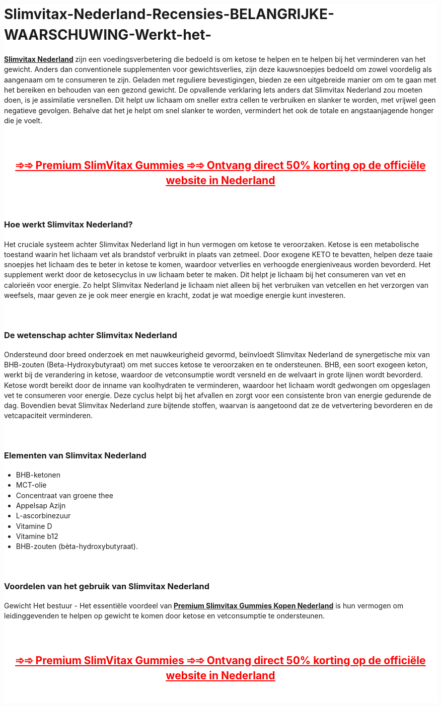 # Slimvitax-Nederland-Recensies-BELANGRIJKE-WAARSCHUWING-Werkt-het-

<p><strong><a href="https://fitbreathing.com/slimvitax-deutschland/">Slimvitax Nederland</a>&nbsp;</strong>zijn een voedingsverbetering die bedoeld is om ketose te helpen en te helpen bij het verminderen van het gewicht. Anders dan conventionele supplementen voor gewichtsverlies, zijn deze kauwsnoepjes bedoeld om zowel voordelig als aangenaam om te consumeren te zijn. Geladen met reguliere bevestigingen, bieden ze een uitgebreide manier om om te gaan met het bereiken en behouden van een gezond gewicht. De opvallende verklaring Iets anders dat Slimvitax Nederland zou moeten doen, is je assimilatie versnellen. Dit helpt uw lichaam om sneller extra cellen te verbruiken en slanker te worden, met vrijwel geen negatieve gevolgen. Behalve dat het je helpt om snel slanker te worden, vermindert het ook de totale en angstaanjagende honger die je voelt.</p>
<p><a href="https://fitbreathing.com/recommends/slimvitax-nl/"><img src="https://cdn.prod.website-files.com/667fc6d1747777a7ddebc36a/667fc7b3643ee7456669f0a3_2.jpeg" alt="" border="0" /></a></p>
<h2 style="text-align: center;"><span style="text-decoration: underline; color: #ff0000;"><a style="color: #ff0000;" href="https://fitbreathing.com/recommends/slimvitax-nl/"><strong>➾➾ Premium SlimVitax Gummies ➾➾ Ontvang direct 50% korting op de offici&euml;le website in Nederland</strong></a></span></h2>
<p>&nbsp;</p>
<h3><strong>Hoe werkt Slimvitax Nederland?</strong></h3>
<p>Het cruciale systeem achter Slimvitax Nederland ligt in hun vermogen om ketose te veroorzaken. Ketose is een metabolische toestand waarin het lichaam vet als brandstof verbruikt in plaats van zetmeel. Door exogene KETO te bevatten, helpen deze taaie snoepjes het lichaam des te beter in ketose te komen, waardoor vetverlies en verhoogde energieniveaus worden bevorderd. Het supplement werkt door de ketosecyclus in uw lichaam beter te maken. Dit helpt je lichaam bij het consumeren van vet en calorie&euml;n voor energie. Zo helpt Slimvitax Nederland je lichaam niet alleen bij het verbruiken van vetcellen en het verzorgen van weefsels, maar geven ze je ook meer energie en kracht, zodat je wat moedige energie kunt investeren.</p>
<p>&nbsp;</p>
<h3><strong>De wetenschap achter Slimvitax Nederland</strong></h3>
<p>Ondersteund door breed onderzoek en met nauwkeurigheid gevormd, be&iuml;nvloedt Slimvitax Nederland de synergetische mix van BHB-zouten (Beta-Hydroxybutyraat) om met succes ketose te veroorzaken en te ondersteunen. BHB, een soort exogeen keton, werkt bij de verandering in ketose, waardoor de vetconsumptie wordt versneld en de welvaart in grote lijnen wordt bevorderd. Ketose wordt bereikt door de inname van koolhydraten te verminderen, waardoor het lichaam wordt gedwongen om opgeslagen vet te consumeren voor energie. Deze cyclus helpt bij het afvallen en zorgt voor een consistente bron van energie gedurende de dag. Bovendien bevat Slimvitax Nederland zure bijtende stoffen, waarvan is aangetoond dat ze de vetvertering bevorderen en de vetcapaciteit verminderen.</p>
<p>&nbsp;</p>
<h3><strong>Elementen van Slimvitax Nederland</strong></h3>
<ul>
<li>BHB-ketonen</li>
<li>MCT-olie</li>
<li>Concentraat van groene thee</li>
<li>Appelsap Azijn</li>
<li>L-ascorbinezuur</li>
<li>Vitamine D</li>
<li>Vitamine b12</li>
<li>BHB-zouten (b&egrave;ta-hydroxybutyraat).</li>
</ul>
<p>&nbsp;</p>
<h3><strong>Voordelen van het gebruik van Slimvitax Nederland</strong></h3>
<p>Gewicht Het bestuur - Het essenti&euml;le voordeel van<strong>&nbsp;<a href="https://slimvitax-nederland-kopen.company.site/">Premium Slimvitax Gummies Kopen Nederland</a></strong>&nbsp;is hun vermogen om leidinggevenden te helpen op gewicht te komen door ketose en vetconsumptie te ondersteunen.</p>
<p><a href="https://fitbreathing.com/recommends/slimvitax-nl/"><img src="https://cdn.prod.website-files.com/667fc6d1747777a7ddebc36a/667fc7b364deb06bc4648132_%2560.png" alt="" border="0" /></a></p>
<h2 style="text-align: center;"><span style="text-decoration: underline; color: #ff0000;"><a style="color: #ff0000;" href="https://fitbreathing.com/recommends/slimvitax-nl/"><strong>➾➾ Premium SlimVitax Gummies ➾➾ Ontvang direct 50% korting op de offici&euml;le website in Nederland</strong></a></span></h2>
<p>&nbsp;</p>